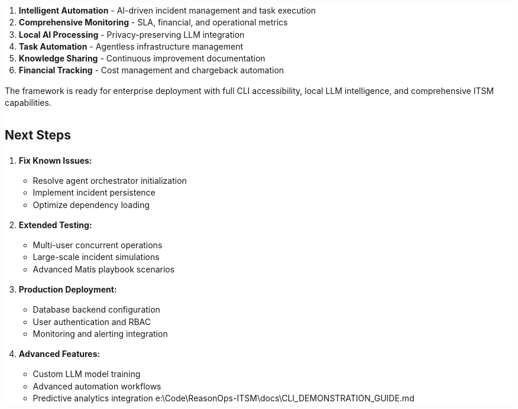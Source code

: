 1. **Intelligent Automation** - AI-driven incident management and task execution
2. **Comprehensive Monitoring** - SLA, financial, and operational metrics
3. **Local AI Processing** - Privacy-preserving LLM integration
4. **Task Automation** - Agentless infrastructure management
5. **Knowledge Sharing** - Continuous improvement documentation
6. **Financial Tracking** - Cost management and chargeback automation

The framework is ready for enterprise deployment with full CLI accessibility, local LLM intelligence, and comprehensive ITSM capabilities.

## Next Steps

1. **Fix Known Issues:**
   - Resolve agent orchestrator initialization
   - Implement incident persistence
   - Optimize dependency loading

2. **Extended Testing:**
   - Multi-user concurrent operations
   - Large-scale incident simulations
   - Advanced Matis playbook scenarios

3. **Production Deployment:**
   - Database backend configuration
   - User authentication and RBAC
   - Monitoring and alerting integration

4. **Advanced Features:**
   - Custom LLM model training
   - Advanced automation workflows
   - Predictive analytics integration</content>
<parameter name="filePath">e:\Code\ReasonOps-ITSM\docs\CLI_DEMONSTRATION_GUIDE.md